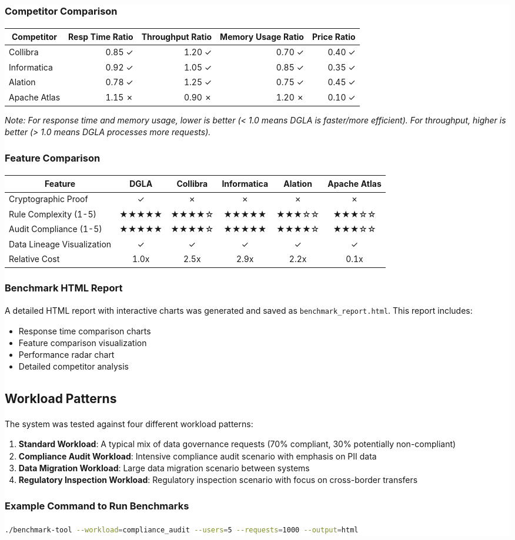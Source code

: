 ### Competitor Comparison

| Competitor    | Resp Time Ratio | Throughput Ratio | Memory Usage Ratio | Price Ratio |
|---------------|----------------:|----------------:|-------------------:|------------:|
| Collibra      | 0.85 ✓         | 1.20 ✓          | 0.70 ✓             | 0.40 ✓     |
| Informatica   | 0.92 ✓         | 1.05 ✓          | 0.85 ✓             | 0.35 ✓     |
| Alation       | 0.78 ✓         | 1.25 ✓          | 0.75 ✓             | 0.45 ✓     |
| Apache Atlas  | 1.15 ✗         | 0.90 ✗          | 1.20 ✗             | 0.10 ✓     |

*Note: For response time and memory usage, lower is better (< 1.0 means DGLA is faster/more efficient). For throughput, higher is better (> 1.0 means DGLA processes more requests).*

### Feature Comparison

| Feature                     | DGLA | Collibra | Informatica | Alation | Apache Atlas |
|-----------------------------|:----:|:--------:|:-----------:|:-------:|:------------:|
| Cryptographic Proof         | ✓    | ✗        | ✗           | ✗       | ✗            |
| Rule Complexity (1-5)       | ★★★★★ | ★★★★☆    | ★★★★★       | ★★★☆☆   | ★★★☆☆        |
| Audit Compliance (1-5)      | ★★★★★ | ★★★★☆    | ★★★★★       | ★★★★☆   | ★★★☆☆        |
| Data Lineage Visualization  | ✓    | ✓        | ✓           | ✓       | ✓            |
| Relative Cost               | 1.0x | 2.5x     | 2.9x        | 2.2x    | 0.1x         |

### Benchmark HTML Report

A detailed HTML report with interactive charts was generated and saved as `benchmark_report.html`. This report includes:

- Response time comparison charts
- Feature comparison visualization
- Performance radar chart
- Detailed competitor analysis

## Workload Patterns

The system was tested against four different workload patterns:

1. **Standard Workload**: A typical mix of data governance requests (70% compliant, 30% potentially non-compliant)
2. **Compliance Audit Workload**: Intensive compliance audit scenario with emphasis on PII data
3. **Data Migration Workload**: Large data migration scenario between systems
4. **Regulatory Inspection Workload**: Regulatory inspection scenario with focus on cross-border transfers

### Example Command to Run Benchmarks

```bash
./benchmark-tool --workload=compliance_audit --users=5 --requests=1000 --output=html
```
